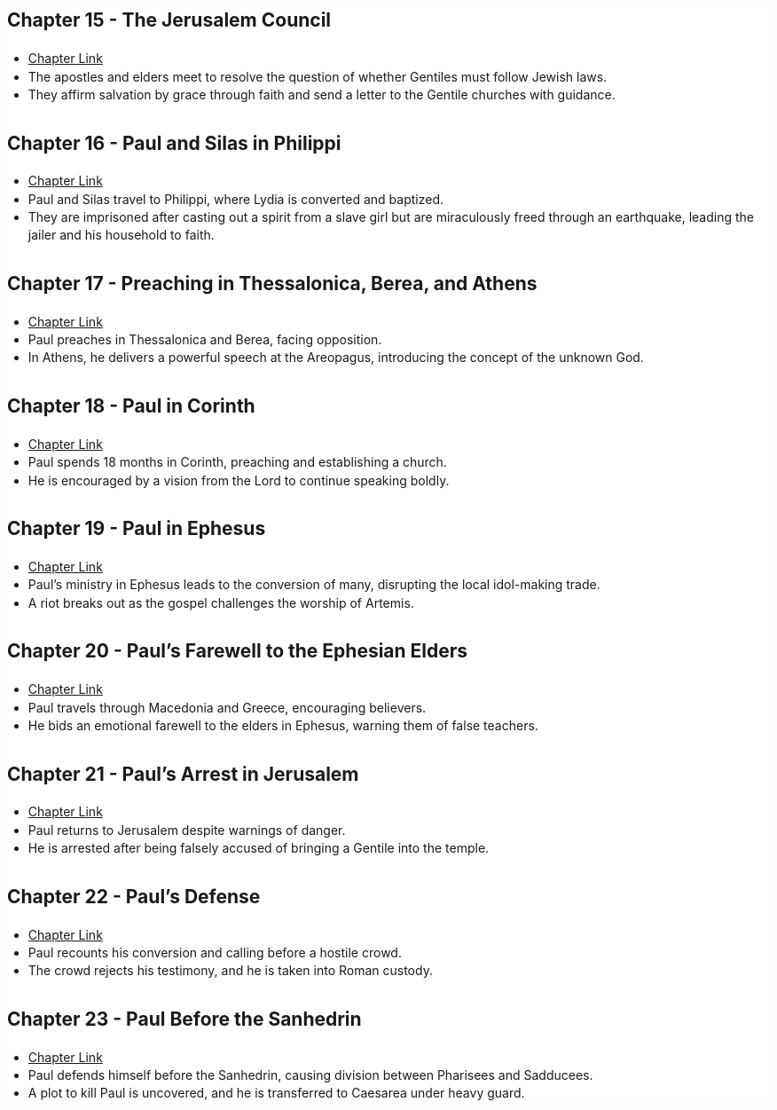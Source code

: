 ## Chapter 15 - The Jerusalem Council
- [Chapter Link](./acts-15)
- The apostles and elders meet to resolve the question of whether Gentiles must follow Jewish laws.
- They affirm salvation by grace through faith and send a letter to the Gentile churches with guidance.

## Chapter 16 - Paul and Silas in Philippi
- [Chapter Link](./acts-16)
- Paul and Silas travel to Philippi, where Lydia is converted and baptized.
- They are imprisoned after casting out a spirit from a slave girl but are miraculously freed through an earthquake, leading the jailer and his household to faith.

## Chapter 17 - Preaching in Thessalonica, Berea, and Athens
- [Chapter Link](./acts-17)
- Paul preaches in Thessalonica and Berea, facing opposition.
- In Athens, he delivers a powerful speech at the Areopagus, introducing the concept of the unknown God.

## Chapter 18 - Paul in Corinth
- [Chapter Link](./acts-18)
- Paul spends 18 months in Corinth, preaching and establishing a church.
- He is encouraged by a vision from the Lord to continue speaking boldly.

## Chapter 19 - Paul in Ephesus
- [Chapter Link](./acts-19)
- Paul’s ministry in Ephesus leads to the conversion of many, disrupting the local idol-making trade.
- A riot breaks out as the gospel challenges the worship of Artemis.

## Chapter 20 - Paul’s Farewell to the Ephesian Elders
- [Chapter Link](./acts-20)
- Paul travels through Macedonia and Greece, encouraging believers.
- He bids an emotional farewell to the elders in Ephesus, warning them of false teachers.

## Chapter 21 - Paul’s Arrest in Jerusalem
- [Chapter Link](./acts-21)
- Paul returns to Jerusalem despite warnings of danger.
- He is arrested after being falsely accused of bringing a Gentile into the temple.

## Chapter 22 - Paul’s Defense
- [Chapter Link](./acts-22)
- Paul recounts his conversion and calling before a hostile crowd.
- The crowd rejects his testimony, and he is taken into Roman custody.

## Chapter 23 - Paul Before the Sanhedrin
- [Chapter Link](./acts-23)
- Paul defends himself before the Sanhedrin, causing division between Pharisees and Sadducees.
- A plot to kill Paul is uncovered, and he is transferred to Caesarea under heavy guard.
